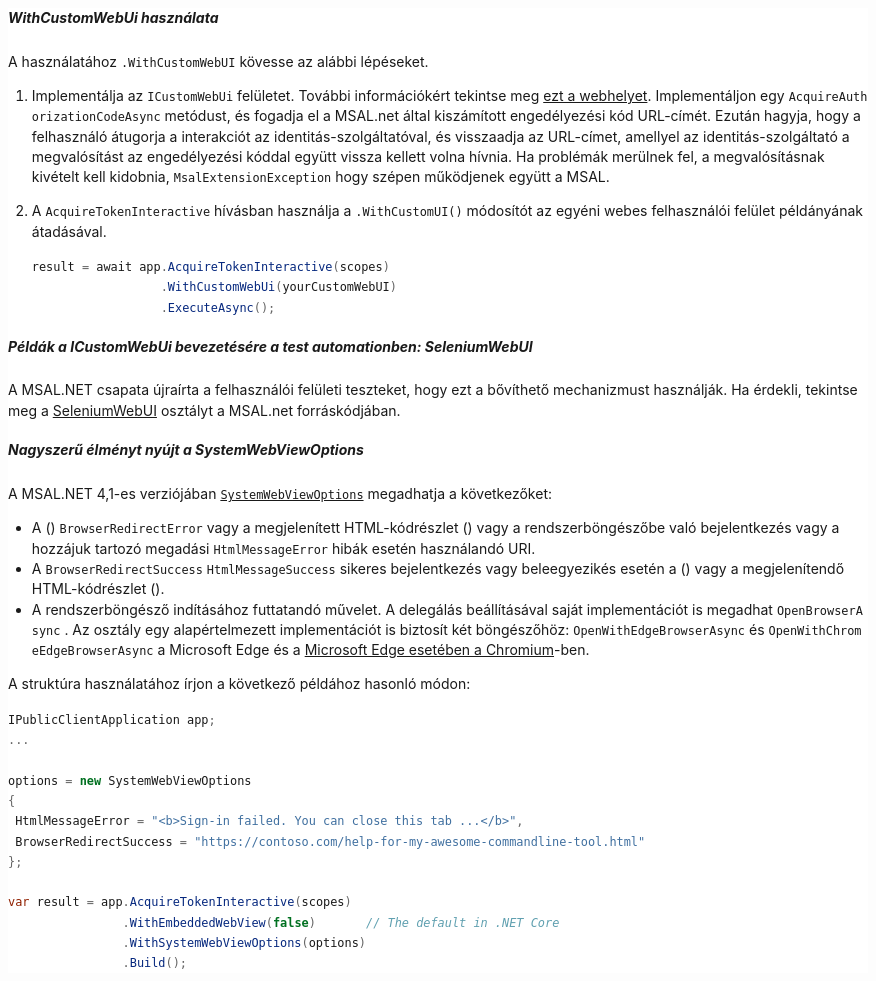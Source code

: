##### <a name="use-withcustomwebui"></a>WithCustomWebUi használata

A használatához `.WithCustomWebUI` kövesse az alábbi lépéseket.

  1. Implementálja az `ICustomWebUi` felületet. További információkért tekintse meg [ezt a webhelyet](https://github.com/AzureAD/microsoft-authentication-library-for-dotnet/blob/053a98d16596be7e9ca1ab916924e5736e341fe8/src/Microsoft.Identity.Client/Extensibility/ICustomWebUI.cs#L32-L70). Implementáljon egy `AcquireAuthorizationCodeAsync` metódust, és fogadja el a MSAL.net által kiszámított engedélyezési kód URL-címét. Ezután hagyja, hogy a felhasználó átugorja a interakciót az identitás-szolgáltatóval, és visszaadja az URL-címet, amellyel az identitás-szolgáltató a megvalósítást az engedélyezési kóddal együtt vissza kellett volna hívnia. Ha problémák merülnek fel, a megvalósításnak kivételt kell kidobnia, `MsalExtensionException` hogy szépen működjenek együtt a MSAL.
  2. A `AcquireTokenInteractive` hívásban használja a `.WithCustomUI()` módosítót az egyéni webes felhasználói felület példányának átadásával.

     ```csharp
     result = await app.AcquireTokenInteractive(scopes)
                       .WithCustomWebUi(yourCustomWebUI)
                       .ExecuteAsync();
     ```

##### <a name="examples-of-implementation-of-icustomwebui-in-test-automation-seleniumwebui"></a>Példák a ICustomWebUi bevezetésére a test automationben: SeleniumWebUI

A MSAL.NET csapata újraírta a felhasználói felületi teszteket, hogy ezt a bővíthető mechanizmust használják. Ha érdekli, tekintse meg a [SeleniumWebUI](https://github.com/AzureAD/microsoft-authentication-library-for-dotnet/blob/053a98d16596be7e9ca1ab916924e5736e341fe8/tests/Microsoft.Identity.Test.Integration/Infrastructure/SeleniumWebUI.cs#L15-L160) osztályt a MSAL.net forráskódjában.

##### <a name="provide-a-great-experience-with-systemwebviewoptions"></a>Nagyszerű élményt nyújt a SystemWebViewOptions

A MSAL.NET 4,1-es verziójában [`SystemWebViewOptions`](https://docs.microsoft.com/dotnet/api/microsoft.identity.client.systemwebviewoptions?view=azure-dotnet) megadhatja a következőket:

- A () `BrowserRedirectError` vagy a megjelenített HTML-kódrészlet () vagy a rendszerböngészőbe való bejelentkezés vagy a hozzájuk tartozó megadási `HtmlMessageError` hibák esetén használandó URI.
- A `BrowserRedirectSuccess` `HtmlMessageSuccess` sikeres bejelentkezés vagy beleegyezikés esetén a () vagy a megjelenítendő HTML-kódrészlet ().
- A rendszerböngésző indításához futtatandó művelet. A delegálás beállításával saját implementációt is megadhat `OpenBrowserAsync` . Az osztály egy alapértelmezett implementációt is biztosít két böngészőhöz: `OpenWithEdgeBrowserAsync` és `OpenWithChromeEdgeBrowserAsync` a Microsoft Edge és a [Microsoft Edge esetében a Chromium](https://www.windowscentral.com/faq-edge-chromium)-ben.

A struktúra használatához írjon a következő példához hasonló módon:

```csharp
IPublicClientApplication app;
...

options = new SystemWebViewOptions
{
 HtmlMessageError = "<b>Sign-in failed. You can close this tab ...</b>",
 BrowserRedirectSuccess = "https://contoso.com/help-for-my-awesome-commandline-tool.html"
};

var result = app.AcquireTokenInteractive(scopes)
                .WithEmbeddedWebView(false)       // The default in .NET Core
                .WithSystemWebViewOptions(options)
                .Build();
```

